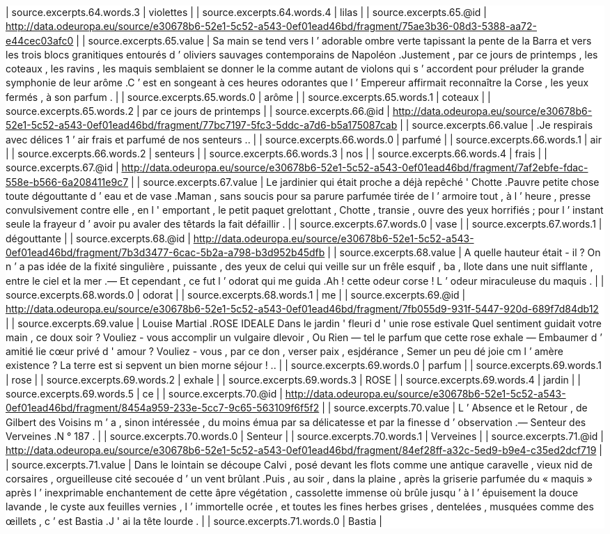 | source.excerpts.64.words.3 | violettes |
| source.excerpts.64.words.4 | lilas |
| source.excerpts.65.@id | http://data.odeuropa.eu/source/e30678b6-52e1-5c52-a543-0ef01ead46bd/fragment/75ae3b36-08d3-5388-aa72-e44cec03afc0 |
| source.excerpts.65.value | Sa main se tend vers l ’ adorable ombre verte tapissant la pente de la Barra et vers les trois blocs granitiques entourés d ’ oliviers sauvages contemporains de Napoléon .Justement , par ce jours de printemps , les coteaux , les ravins , les maquis semblaient se donner le la comme autant de violons qui s ’ accordent pour préluder la grande symphonie de leur arôme .C ’ est en songeant à ces heures odorantes que l ’ Empereur affirmait reconnaître la Corse , les yeux fermés , à son parfum . |
| source.excerpts.65.words.0 | arôme |
| source.excerpts.65.words.1 | coteaux |
| source.excerpts.65.words.2 | par ce jours de printemps |
| source.excerpts.66.@id | http://data.odeuropa.eu/source/e30678b6-52e1-5c52-a543-0ef01ead46bd/fragment/77bc7197-5fc3-5ddc-a7d6-b5a175087cab |
| source.excerpts.66.value | .Je respirais avec délices 1 ’ air frais et parfumé de nos senteurs .. |
| source.excerpts.66.words.0 | parfumé |
| source.excerpts.66.words.1 | air |
| source.excerpts.66.words.2 | senteurs |
| source.excerpts.66.words.3 | nos |
| source.excerpts.66.words.4 | frais |
| source.excerpts.67.@id | http://data.odeuropa.eu/source/e30678b6-52e1-5c52-a543-0ef01ead46bd/fragment/7af2ebfe-fdac-558e-b566-6a208411e9c7 |
| source.excerpts.67.value | Le jardinier qui était proche a déjà repêché ' Chotte .Pauvre petite chose toute dégouttante d ’ eau et de vase .Maman , sans soucis pour sa parure parfumée tirée de l ’ armoire tout , à l ’ heure , presse convulsivement contre elle , en l ' emportant , le petit paquet grelottant , Chotte , transie , ouvre des yeux horrifiés ; pour l ’ instant seule la frayeur d ’ avoir pu avaler des têtards la fait défaillir . |
| source.excerpts.67.words.0 | vase |
| source.excerpts.67.words.1 | dégouttante |
| source.excerpts.68.@id | http://data.odeuropa.eu/source/e30678b6-52e1-5c52-a543-0ef01ead46bd/fragment/7b3d3477-6cac-5b2a-a798-b3d952b45dfb |
| source.excerpts.68.value | A quelle hauteur était - il ? On n ’ a pas idée de la fixité singulière , puissante , des yeux de celui qui veille sur un frêle esquif , ba , Ilote dans une nuit sifflante , entre le ciel et la mer .— Et cependant , ce fut l ’ odorat qui me guida .Ah ! cette odeur corse ! L ’ odeur miraculeuse du maquis . |
| source.excerpts.68.words.0 | odorat |
| source.excerpts.68.words.1 | me |
| source.excerpts.69.@id | http://data.odeuropa.eu/source/e30678b6-52e1-5c52-a543-0ef01ead46bd/fragment/7fb055d9-931f-5447-920d-689f7d84db12 |
| source.excerpts.69.value | Louise Martial .ROSE IDEALE Dans le jardin ' fleuri d ' unie rose estivale Quel sentiment guidait votre main , ce doux soir ? Vouliez - vous accomplir un vulgaire dlevoir , Ou Rien — tel le parfum que cette rose exhale — Embaumer d ’ amitié lie cœur privé d ' amour ? Vouliez - vous , par ce don , verser paix , esjdérance , Semer un peu dé joie cm l ’ amère existence ? La terre est si sepvent un bien morne séjour ! .. |
| source.excerpts.69.words.0 | parfum |
| source.excerpts.69.words.1 | rose |
| source.excerpts.69.words.2 | exhale |
| source.excerpts.69.words.3 | ROSE |
| source.excerpts.69.words.4 | jardin |
| source.excerpts.69.words.5 | ce |
| source.excerpts.70.@id | http://data.odeuropa.eu/source/e30678b6-52e1-5c52-a543-0ef01ead46bd/fragment/8454a959-233e-5cc7-9c65-563109f6f5f2 |
| source.excerpts.70.value | L ’ Absence et le Retour , de Gilbert des Voisins m ’ a , sinon intéressée , du moins émua par sa délicatesse et par la finesse d ’ observation .— Senteur des Verveines .N ° 187 . |
| source.excerpts.70.words.0 | Senteur |
| source.excerpts.70.words.1 | Verveines |
| source.excerpts.71.@id | http://data.odeuropa.eu/source/e30678b6-52e1-5c52-a543-0ef01ead46bd/fragment/84ef28ff-a32c-5ed9-b9e4-c35ed2dcf719 |
| source.excerpts.71.value | Dans le lointain se découpe Calvi , posé devant les flots comme une antique caravelle , vieux nid de corsaires , orgueilleuse cité secouée d ’ un vent brûlant .Puis , au soir , dans la plaine , après la griserie parfumée du « maquis » après l ’ inexprimable enchantement de cette âpre végétation , cassolette immense où brûle jusqu ’ à l ’ épuisement la douce lavande , le cyste aux feuilles vernies , l ’ immortelle ocrée , et toutes les fines herbes grises , dentelées , musquées comme des œillets , c ’ est Bastia .J ' ai la tête lourde . |
| source.excerpts.71.words.0 | Bastia |